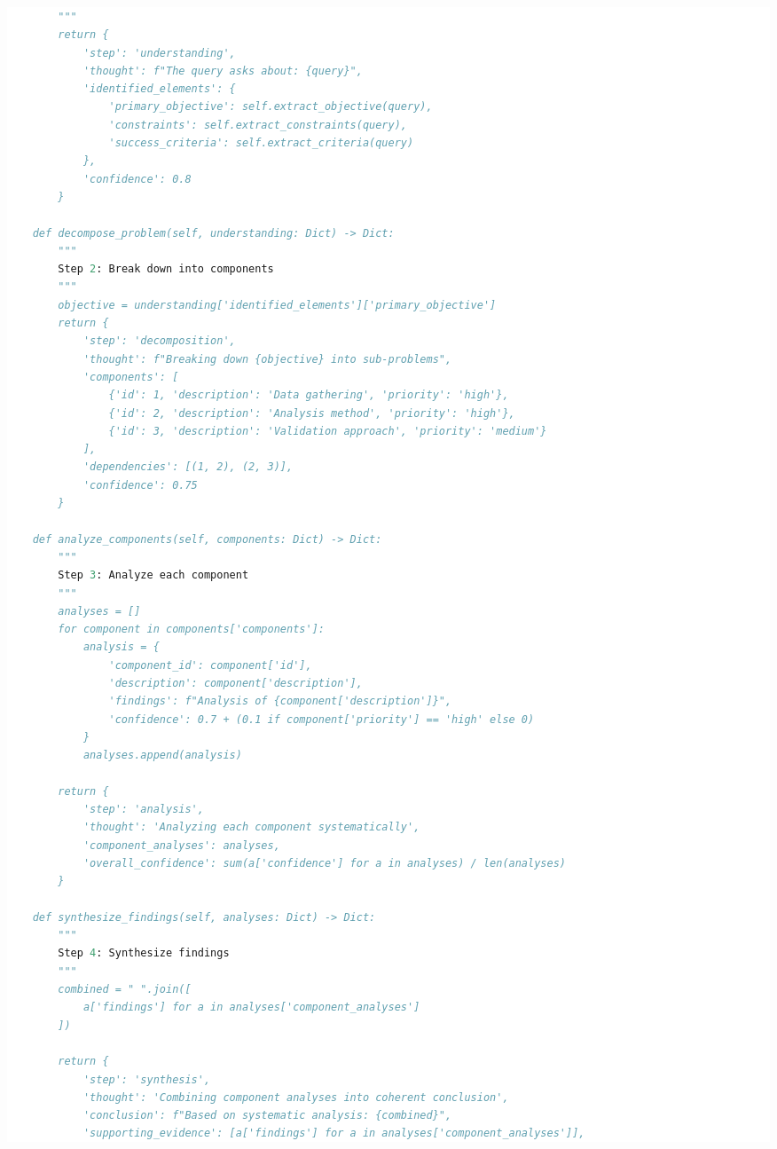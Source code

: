 ```python
        """
        return {
            'step': 'understanding',
            'thought': f"The query asks about: {query}",
            'identified_elements': {
                'primary_objective': self.extract_objective(query),
                'constraints': self.extract_constraints(query),
                'success_criteria': self.extract_criteria(query)
            },
            'confidence': 0.8
        }
    
    def decompose_problem(self, understanding: Dict) -> Dict:
        """
        Step 2: Break down into components
        """
        objective = understanding['identified_elements']['primary_objective']
        return {
            'step': 'decomposition',
            'thought': f"Breaking down {objective} into sub-problems",
            'components': [
                {'id': 1, 'description': 'Data gathering', 'priority': 'high'},
                {'id': 2, 'description': 'Analysis method', 'priority': 'high'},
                {'id': 3, 'description': 'Validation approach', 'priority': 'medium'}
            ],
            'dependencies': [(1, 2), (2, 3)],
            'confidence': 0.75
        }
    
    def analyze_components(self, components: Dict) -> Dict:
        """
        Step 3: Analyze each component
        """
        analyses = []
        for component in components['components']:
            analysis = {
                'component_id': component['id'],
                'description': component['description'],
                'findings': f"Analysis of {component['description']}",
                'confidence': 0.7 + (0.1 if component['priority'] == 'high' else 0)
            }
            analyses.append(analysis)
            
        return {
            'step': 'analysis',
            'thought': 'Analyzing each component systematically',
            'component_analyses': analyses,
            'overall_confidence': sum(a['confidence'] for a in analyses) / len(analyses)
        }
    
    def synthesize_findings(self, analyses: Dict) -> Dict:
        """
        Step 4: Synthesize findings
        """
        combined = " ".join([
            a['findings'] for a in analyses['component_analyses']
        ])
        
        return {
            'step': 'synthesis',
            'thought': 'Combining component analyses into coherent conclusion',
            'conclusion': f"Based on systematic analysis: {combined}",
            'supporting_evidence': [a['findings'] for a in analyses['component_analyses']],
```